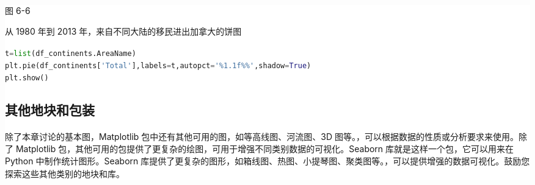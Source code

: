 图 6-6

从 1980 年到 2013 年，来自不同大陆的移民进出加拿大的饼图

```py
t=list(df_continents.AreaName)
plt.pie(df_continents['Total'],labels=t,autopct='%1.1f%%',shadow=True)
plt.show()

```

## 其他地块和包装

除了本章讨论的基本图，Matplotlib 包中还有其他可用的图，如等高线图、河流图、3D 图等。，可以根据数据的性质或分析要求来使用。除了 Matplotlib 包，其他可用的包提供了更复杂的绘图，可用于增强不同类别数据的可视化。Seaborn 库就是这样一个包，它可以用来在 Python 中制作统计图形。Seaborn 库提供了更复杂的图形，如箱线图、热图、小提琴图、聚类图等。，可以提供增强的数据可视化。鼓励您探索这些其他类别的地块和库。